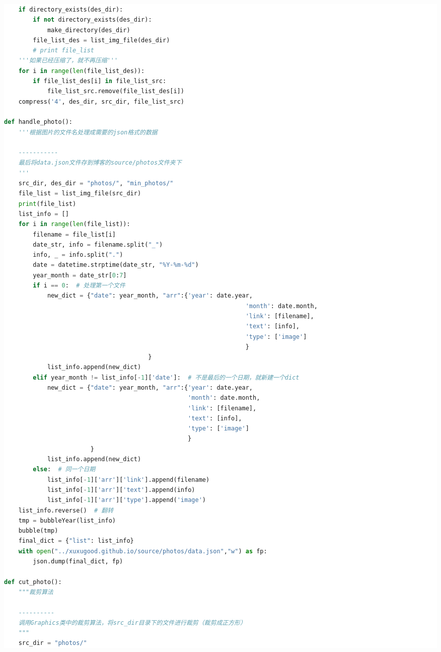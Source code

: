 ```Python
    if directory_exists(des_dir):
        if not directory_exists(des_dir):
            make_directory(des_dir)
        file_list_des = list_img_file(des_dir)
        # print file_list
    '''如果已经压缩了，就不再压缩'''
    for i in range(len(file_list_des)):
        if file_list_des[i] in file_list_src:
            file_list_src.remove(file_list_des[i])
    compress('4', des_dir, src_dir, file_list_src)

def handle_photo():
    '''根据图片的文件名处理成需要的json格式的数据
    
    -----------
    最后将data.json文件存到博客的source/photos文件夹下
    '''
    src_dir, des_dir = "photos/", "min_photos/"
    file_list = list_img_file(src_dir)
    print(file_list)
    list_info = []
    for i in range(len(file_list)):
        filename = file_list[i]
        date_str, info = filename.split("_")
        info, _ = info.split(".")
        date = datetime.strptime(date_str, "%Y-%m-%d")
        year_month = date_str[0:7]            
        if i == 0:  # 处理第一个文件
            new_dict = {"date": year_month, "arr":{'year': date.year,
                                                                   'month': date.month,
                                                                   'link': [filename],
                                                                   'text': [info],
                                                                   'type': ['image']
                                                                   }
                                        } 
            list_info.append(new_dict)
        elif year_month != list_info[-1]['date']:  # 不是最后的一个日期，就新建一个dict
            new_dict = {"date": year_month, "arr":{'year': date.year,
                                                   'month': date.month,
                                                   'link': [filename],
                                                   'text': [info],
                                                   'type': ['image']
                                                   }
                        }
            list_info.append(new_dict)
        else:  # 同一个日期
            list_info[-1]['arr']['link'].append(filename)
            list_info[-1]['arr']['text'].append(info)
            list_info[-1]['arr']['type'].append('image')
    list_info.reverse()  # 翻转
    tmp = bubbleYear(list_info)
    bubble(tmp)
    final_dict = {"list": list_info}
    with open("../xuxugood.github.io/source/photos/data.json","w") as fp:
        json.dump(final_dict, fp)

def cut_photo():
    """裁剪算法
    
    ----------
    调用Graphics类中的裁剪算法，将src_dir目录下的文件进行裁剪（裁剪成正方形）
    """
    src_dir = "photos/"
```